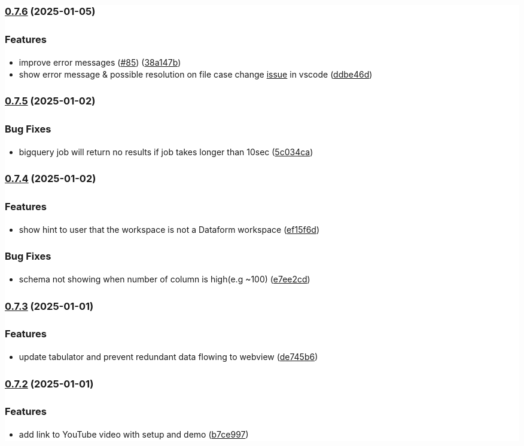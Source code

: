 ### [0.7.6](https://github.com/ashish10alex/vscode-dataform-tools/compare/v0.7.5...v0.7.6) (2025-01-05)


### Features

* improve error messages  ([#85](https://github.com/ashish10alex/vscode-dataform-tools/issues/85)) ([38a147b](https://github.com/ashish10alex/vscode-dataform-tools/commit/38a147bc098860f8829c5e72da26525b77c203f8))
* show error message & possible resolution on file case change [issue](https://github.com/microsoft/vscode/issues/123660) in vscode ([ddbe46d](https://github.com/ashish10alex/vscode-dataform-tools/commit/ddbe46d383138f3c42fec5afb9321d93ee879dc0))

### [0.7.5](https://github.com/ashish10alex/vscode-dataform-tools/compare/v0.7.4...v0.7.5) (2025-01-02)


### Bug Fixes

* bigquery job will return no results if job takes longer than 10sec ([5c034ca](https://github.com/ashish10alex/vscode-dataform-tools/commit/5c034ca17c278a2449ef9fc985fdf283517426f0))

### [0.7.4](https://github.com/ashish10alex/vscode-dataform-tools/compare/v0.7.3...v0.7.4) (2025-01-02)


### Features

* show hint to user that the workspace is not a Dataform workspace ([ef15f6d](https://github.com/ashish10alex/vscode-dataform-tools/commit/ef15f6d690cb10c3f3353f89c2acf5b0bcd13713))


### Bug Fixes

* schema not showing when number of column is high(e.g ~100) ([e7ee2cd](https://github.com/ashish10alex/vscode-dataform-tools/commit/e7ee2cd57bc43cd46d6a63e62597aace55416a2a))

### [0.7.3](https://github.com/ashish10alex/vscode-dataform-tools/compare/v0.7.2...v0.7.3) (2025-01-01)


### Features

* update tabulator and prevent redundant data flowing to webview ([de745b6](https://github.com/ashish10alex/vscode-dataform-tools/commit/de745b6d9eb7d40cdb6b2f501fd247aeec9f1bea))

### [0.7.2](https://github.com/ashish10alex/vscode-dataform-tools/compare/v0.7.1...v0.7.2) (2025-01-01)


### Features

* add link to YouTube video with setup and demo ([b7ce997](https://github.com/ashish10alex/vscode-dataform-tools/commit/b7ce9973dc94e2b253b2f583d59363a872a81904))
